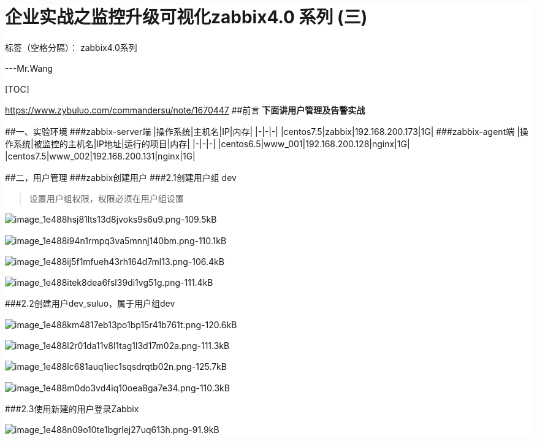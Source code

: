 ﻿# 企业实战之监控升级可视化zabbix4.0 系列 (三)

标签（空格分隔）： zabbix4.0系列

---Mr.Wang

[TOC]

https://www.zybuluo.com/commandersu/note/1670447
##前言
**下面讲用户管理及告警实战**

##一、实验环境
###zabbix-server端
|操作系统|主机名|IP|内存|
|-|-|-|
|centos7.5|zabbix|192.168.200.173|1G|
###zabbix-agent端
|操作系统|被监控的主机名|IP地址|运行的项目|内存|
|-|-|-|
|centos6.5|www_001|192.168.200.128|nginx|1G|
|centos7.5|www_002|192.168.200.131|nginx|1G|

##二，用户管理
###zabbix创建用户
###2.1创建用户组 dev
>设置用户组权限，权限必须在用户组设置

![image_1e488hsj81lts13d8jvoks9s6u9.png-109.5kB][1]

![image_1e488i94n1rmpq3va5mnnj140bm.png-110.1kB][2]

![image_1e488ij5f1mfueh43rh164d7ml13.png-106.4kB][3]

![image_1e488itek8dea6fsl39di1vg51g.png-111.4kB][4]

###2.2创建用户dev_suluo，属于用户组dev

![image_1e488km4817eb13po1bp15r41b761t.png-120.6kB][5]

![image_1e488l2r01da11v8l1tag1l3d17m02a.png-111.3kB][6]

![image_1e488lc681auq1iec1sqsdrqtb02n.png-125.7kB][7]

![image_1e488m0do3vd4iq10oea8ga7e34.png-110.3kB][8]

###2.3使用新建的用户登录Zabbix

![image_1e488n09o10te1bgrlej27uq613h.png-91.9kB][9]


  [1]: http://static.zybuluo.com/yao-yuan-ge/eubja6t7jfgxxfsypqll59wk/image_1e488hsj81lts13d8jvoks9s6u9.png
  [2]: http://static.zybuluo.com/yao-yuan-ge/h83p7d1i57pcyypxheo6c6x5/image_1e488i94n1rmpq3va5mnnj140bm.png
  [3]: http://static.zybuluo.com/yao-yuan-ge/a6sw9odbop15iu8qvlqi18fs/image_1e488ij5f1mfueh43rh164d7ml13.png
  [4]: http://static.zybuluo.com/yao-yuan-ge/e5xv8mzygzs791gwx3i8mwjy/image_1e488itek8dea6fsl39di1vg51g.png
  [5]: http://static.zybuluo.com/yao-yuan-ge/gfvueqsknig5frz7pcqaw24k/image_1e488km4817eb13po1bp15r41b761t.png
  [6]: http://static.zybuluo.com/yao-yuan-ge/hn42d32l6tlwu95cdnpzyl60/image_1e488l2r01da11v8l1tag1l3d17m02a.png
  [7]: http://static.zybuluo.com/yao-yuan-ge/copcy8z24qlt7136xngb25aa/image_1e488lc681auq1iec1sqsdrqtb02n.png
  [8]: http://static.zybuluo.com/yao-yuan-ge/s88d1rcnn49h1vfufha4pngd/image_1e488m0do3vd4iq10oea8ga7e34.png
  [9]: http://static.zybuluo.com/yao-yuan-ge/8zd9qiiojs8g0u21gjpwfc7s/image_1e488n09o10te1bgrlej27uq613h.png
  [10]: http://static.zybuluo.com/yao-yuan-ge/slk829pnf37iy5qwdibpgzez/image_1e488nc6f1m4n1af683a6291d5n3u.png
  [11]: http://static.zybuluo.com/yao-yuan-ge/f8a3edy3ec4huvx8j81rghsa/image_1e488npdf1pqh1l39109e15l1a964b.png
  [12]: http://static.zybuluo.com/yao-yuan-ge/4mkxtlzqovaht5tsjnpw0xhk/image_1e488oa9a1o4d148pr459oh13994o.png
  [13]: http://static.zybuluo.com/yao-yuan-ge/q04zmz9cpi14vh1lzrvlqqoy/image_1e488oivd1ovd44bn3f5hv1ojv55.png
  [14]: http://static.zybuluo.com/yao-yuan-ge/ldhmfjbpuids7gcz37umflrl/image_1e488oupkac8dcl1jri1916quk5i.png
  [15]: http://static.zybuluo.com/yao-yuan-ge/n7rqxhh04i14poko7wo10j87/image_1e4893l4v12dd1m9o4iu1l171luf5v.png
  [16]: http://static.zybuluo.com/yao-yuan-ge/zwbnk4w8ow3m68s5h3hfxnyz/image_1e48947c11l6f108lrsi1vsu46c.png
  [17]: http://static.zybuluo.com/yao-yuan-ge/p4l73wacldrn05vhm5cmb6pk/image_1e4894u3s1qr01jcu58ju5sjkk79.png
  [18]: http://static.zybuluo.com/yao-yuan-ge/z1ttw51rnyycdvxu5pn36eaq/image_1e4895coh66418vs1as5115h169t7m.png
  [19]: http://static.zybuluo.com/yao-yuan-ge/t8rpzqu8mp90a8m9qwq007fj/image_1e489ap4511h526pi15pm213d383.png
  [20]: http://static.zybuluo.com/yao-yuan-ge/ffmgvtc14rm9k5vtsto00on2/image_1e489c20dmhcij51bhkr9s1jh28g.png
  [21]: http://static.zybuluo.com/yao-yuan-ge/ck2b2w0q527iy6vvvmepfuqh/image_1e489cdoi1j94iqb55ase2ebp8t.png
  [22]: http://static.zybuluo.com/yao-yuan-ge/n745kq66a9imgv1wk4lo1spa/image_1e489cmvtfgoo0m197m11kh19df9a.png
  [23]: http://static.zybuluo.com/yao-yuan-ge/2051ft20pnh8a4gmlqgnohru/image_1e489sl2a6dh17mrscp1kbhihs9n.png
  [24]: http://static.zybuluo.com/yao-yuan-ge/bf94513ik5hwvrp09c06s0gu/image_1e489t0mi8er16a4v481n4p23ea4.png
  [25]: http://static.zybuluo.com/yao-yuan-ge/6029ix95q49315qtm0zt8q2s/image_1e489teu7u0ulqr13151d2r1jglb1.png
  [26]: http://static.zybuluo.com/yao-yuan-ge/r1txtxdd3u5tdjq22a511ipf/image_1e489u4bb1g0f1f3vcul1vef1vd1be.png
  [27]: http://static.zybuluo.com/yao-yuan-ge/edtandlnyw4pgthhl98p655e/image_1e489uep71qpg15omtkm8g5766br.png
  [28]: http://static.zybuluo.com/yao-yuan-ge/op7ci5htjt9wv2wcf6zv5hkj/image_1e489un642am1ir01r1u1t851pp3c8.png
  [29]: http://static.zybuluo.com/yao-yuan-ge/0ln2sabwfsak7v8hnanqdd0j/image_1e489v09b1ka51karloq1gm419krcl.png
  [30]: http://static.zybuluo.com/yao-yuan-ge/rpqebjrgssmh98foitjht90t/image_1e489vn101735d8ucfb1gsmoktd2.png
  [31]: http://static.zybuluo.com/yao-yuan-ge/7bgdn284sbuwz0283rlc8pbm/image_1e489vv3t1kk6g2sjv01qj21nk2df.png
  [32]: http://static.zybuluo.com/yao-yuan-ge/tunk33ncalj0qjwlwdpvjyfu/image_1e48a083f1j811mq8pu4qkbb5kds.png
  [33]: http://static.zybuluo.com/yao-yuan-ge/3fnoqn5zs8xtc280d6blqfid/image_1e48a0h3ie75117vdd61n2p4o0e9.png
  [34]: http://static.zybuluo.com/yao-yuan-ge/yf8l6at9oqdd770sk4d2yu6b/image_1e48a0p791soq1nou171ijabad0em.png
  [35]: http://static.zybuluo.com/yao-yuan-ge/132khnku3txtgjq46cmb2kn2/image_1e48a2fmksdt151417m2r0t13h2f3.png
  [36]: http://static.zybuluo.com/yao-yuan-ge/rdh3z2hxw2oqk0hgn37ukko2/image_1e48a2ngrqae16lerha1v4p1h3pfg.png
  [37]: http://static.zybuluo.com/yao-yuan-ge/1qtxumquqfunh49sj2jjrdv0/image_1e48a32sd195o8qjkr915mlqn5ft.png
  [38]: http://static.zybuluo.com/yao-yuan-ge/z9eidfdbvapka36bzjmfsaz7/image_1e48a3bbq151u3425552n1t8fga.png
  [39]: http://static.zybuluo.com/yao-yuan-ge/6tle39u65rultlicjcxgvf6c/image_1e48a3jd5p5lji21i0g1cmkj4ggn.png
  [40]: http://static.zybuluo.com/yao-yuan-ge/nplk41udi5emf2pgjmepkn6g/image_1e48a3ru4ao2esan916kf178hh4.png
  [41]: http://static.zybuluo.com/yao-yuan-ge/ci0r10qtnk8sxrefcsu9xiyu/image_1e48a442i1ste1gd91tgl1tlrqgchh.png
  [42]: http://static.zybuluo.com/yao-yuan-ge/rvyb7wlgjuoedcigej0mebix/image_1e48a4aa657qs1g186i1qs6ii0hu.png
  [43]: http://static.zybuluo.com/yao-yuan-ge/mnf79l68i6tahdttv9s0pr0b/image_1e48a4i5ec80hem14re1hn741vib.png
  [44]: http://static.zybuluo.com/yao-yuan-ge/3uz2nwghaji1i072crgyzqha/image_1e48a4rnkfh56n1qhka1b8dhio.png
  [45]: http://static.zybuluo.com/yao-yuan-ge/nkf14od9axwl4tn25bka8nwg/image_1e48a5h0no271pt41gb28um7p7j5.png
  [46]: http://static.zybuluo.com/yao-yuan-ge/v04f0v6h4z4mhfo6c21m6wbs/image_1e48a6mvf1ilpdvaeii12kt1kvfji.png
  [47]: http://static.zybuluo.com/yao-yuan-ge/lu5aftly9cgsabceylahzeeg/image_1e48a79kl1je91kvc5jjkdospsjv.png
  [48]: http://static.zybuluo.com/yao-yuan-ge/e69rzubgrssr223zmss2glqi/image_1e48a8e5110d91rum1v0c7ch17t5kc.png
  [49]: http://static.zybuluo.com/yao-yuan-ge/6m70so9g6g0vc73if9trmyha/image_1e48a8qvf10061ho71m57fngb99kp.png
  [50]: http://static.zybuluo.com/yao-yuan-ge/6xsv4oqczepofd6e4gz6otc2/image_1e48ab1uc1ibv1e5i11iogod1i7pl6.png
  [51]: http://static.zybuluo.com/yao-yuan-ge/5nydad1sz32i1m6g0i5562v5/image_1e48abdqbojk82bvag1ga2e6llj.png
  [52]: http://static.zybuluo.com/yao-yuan-ge/age1oump0gyg92m3lun85jhf/image_1e48abm581ao11qo51jsu1s7p84am0.png
  [53]: http://static.zybuluo.com/yao-yuan-ge/98zrhn7n870ph8m278trlu2t/image_1e48abununs7dmc1d2tgrn1e60md.png
  [54]: http://static.zybuluo.com/yao-yuan-ge/8r5j4jm2g70oqs7w0l9dulq1/image_1e48ad77n1ui419vp1ji51t29r4bmq.png
  [55]: http://static.zybuluo.com/yao-yuan-ge/bh8p2fguto2hxc3qs2cwky0l/image_1e48adhgd8gt1ltcto936126qn7.png
  [56]: http://static.zybuluo.com/yao-yuan-ge/cg1is8k2u6wc2uh4jme8a4l4/image_1e48aeoei10m9in0141qbvjd0onk.png
  [57]: http://static.zybuluo.com/yao-yuan-ge/l259d9laxebm37z0u830yhqx/image_1e48af3c517ks79kdj97p76tqo1.png
  [58]: http://static.zybuluo.com/yao-yuan-ge/diydidsvjgm65r4wearxbtib/image_1e48ag1l6ell1j3toia1c0d158eoe.png
  [59]: http://static.zybuluo.com/yao-yuan-ge/6eey8yk19znme7hct42azslc/image_1e48aga9915c3hk0t12hg0uj0or.png
  [60]: http://static.zybuluo.com/yao-yuan-ge/zkuxmmhdqygvu0l2wuqlpya4/image_1e48agij6r5f1c2ecrah0d1mdqp8.png
  [61]: http://static.zybuluo.com/yao-yuan-ge/a1ggivvnqzu3zdm2q1kju5en/image_1e48agqhicln6mb4pe1m921p2fpl.png
  [62]: http://static.zybuluo.com/yao-yuan-ge/a3vqvxcgl0wksv5kl9t0mqkt/image_1e48ah2tj8oa1k95ivnptb1a6dq2.png
  [63]: http://static.zybuluo.com/yao-yuan-ge/nibmi7t1vt2yli200b8p2gin/image_1e48ahce31dh11b3i1fc41v4m1o5qf.png
  [64]: http://static.zybuluo.com/yao-yuan-ge/r84ts98m8ovlq457n4e9k8o6/image_1e48aivsjnio1f0nv23c7n1dihqs.png
  [65]: http://static.zybuluo.com/yao-yuan-ge/033ehtko5btmv08bzbmt5c05/image_1e48ajv9m1ig8uf1722162i1po1r9.png
  [66]: http://static.zybuluo.com/yao-yuan-ge/bhre9z1gk7w647d7rxvyq3w2/image_1e48ak7sj1h8t1kqrbu21is12nvrm.png
  [67]: http://static.zybuluo.com/yao-yuan-ge/ni54551w0dffoft881zk11sr/image_1e48alatc9lo401c8k1mbci2ms3.png
  [68]: http://static.zybuluo.com/yao-yuan-ge/o9p353dodzakwlhj2d1e6dd9/image_1e48alj2vlg21cln1r2aer47fqsg.png
  [69]: http://static.zybuluo.com/yao-yuan-ge/wg1nx94gdw7wtw5rj7hbm54e/image_1e48alrffolj14dj1rjun571eqvst.png
  [70]: http://static.zybuluo.com/yao-yuan-ge/bkt0qpd1fdbaf1mxzs9jwte9/image_1e48anbn6lt9gaua7gi8s7abta.png
  [71]: http://static.zybuluo.com/yao-yuan-ge/tpzu1phs60yc8kdu3xg2un4t/image_1e48ao0qv1ovgp0ljmqsg1bt8tn.png
  [72]: http://static.zybuluo.com/yao-yuan-ge/hfz6kwcf9mwy9hom0yxlf4lj/image_1e48arohq13v8kna1h121ruo16piu4.png
  [73]: http://static.zybuluo.com/yao-yuan-ge/tedghdd96bwszhkybwmphfyt/image_1e48askj91e46tg21egd1pjq1ng8uh.png
  [74]: http://static.zybuluo.com/yao-yuan-ge/80rlz61sbyscfucxswtunqq7/image_1e48assmm18e60a7p1g4rbuvuu.png
  [75]: http://static.zybuluo.com/yao-yuan-ge/pwbz3egb0823xwhltoc7o28y/image_1e48atneo1vub1chvnev106s182qvb.png
  [76]: http://static.zybuluo.com/yao-yuan-ge/yplc2k40d0wncv219ez111td/image_1e48au1b9u9h1dj01851e2i1poavo.png
  [77]: http://static.zybuluo.com/yao-yuan-ge/azdauqpqvhnioff6w2roies5/image_1e48aurm6im05fj1t7q1qv21c7e105.png
  [78]: http://static.zybuluo.com/yao-yuan-ge/3xm906jx2fulad7hmbmkbi2f/image_1e48av5n3c2k1ovd4cf1p161dsl10i.png
  [79]: http://static.zybuluo.com/yao-yuan-ge/byuwi5xovn2w0rkr2x1gpyrh/image_1e48avrbfdbp6qh1sc31phqkeb10v.png
  [80]: http://static.zybuluo.com/yao-yuan-ge/mhno4119zt0l2m4mmglir78j/image_1e48b03k21b9k70fm0p1e3l17nf11c.png
  [81]: http://static.zybuluo.com/yao-yuan-ge/06lj2s9wrb2qas55xq896r8x/image_1e48b0e8tqt8fghrnbgjqkau11p.png
  [82]: http://static.zybuluo.com/yao-yuan-ge/z5ckc6ihqo7ojmr61qco5xti/image_1e48b0mhm19dtjkr1751q6d11sq126.png
  [83]: http://static.zybuluo.com/yao-yuan-ge/kyv7towzntqwuxtzdv5ryv39/image_1e48b1jvf1md4naf1reh1df6155f12j.png
  [84]: http://static.zybuluo.com/yao-yuan-ge/9o2oa5394cghvwpldu85s2pn/image_1e48b1smm128beb8g344m3ss0130.png
  [85]: http://static.zybuluo.com/yao-yuan-ge/h3n0o3tyhka8fm4o4oezl0r2/image_1e48b7hqi1edoq962uq1k4p1gbe13d.png
  [86]: http://static.zybuluo.com/yao-yuan-ge/klvpkd93ynhrirbvdclb133k/image_1e48h89qasap4547d7r2l68s13q.png
  [87]: http://static.zybuluo.com/yao-yuan-ge/qjdfp9og26h3bd51if1u8nme/image_1e48h8kod11u7ip413a1134q1b87147.png
  [88]: http://static.zybuluo.com/yao-yuan-ge/ui4anrbi5cv5olnrq4ozm3yq/image_1e48h8u1s16at1lmd1ilk1kmu11p814k.png
  [89]: http://static.zybuluo.com/yao-yuan-ge/8clvhi4tu2z40h6flhyjzqy2/image_1e48h984o1r3idpve0v19k41ukl151.png
  [90]: http://static.zybuluo.com/yao-yuan-ge/6gl3uie6vdhcbmf6yisetywh/image_1e48h9urfmj11bnafb8i9tdor15e.png
  [91]: http://static.zybuluo.com/yao-yuan-ge/2u1vg2i2jygcby8w3doo0en6/image_1e48ha7aen2tf2kgvf16qajna15r.png
  [92]: http://static.zybuluo.com/yao-yuan-ge/v9fyuufkza7a2tabkgw69a03/image_1e48hag8e1k9e1jiq1hl51u0o19r3168.png
  [93]: http://static.zybuluo.com/yao-yuan-ge/fy3z3cw3p6hsx6yjbbyrsct2/image_1e48haoqg1m921klc40i3di14n716l.png
  [94]: http://static.zybuluo.com/yao-yuan-ge/sr8tpsrmuuqk50387bc7lg8z/image_1e48hb2q4essv9m1q071f214ni172.png
  [95]: http://static.zybuluo.com/yao-yuan-ge/2zfamd1qtf9iyrhlu6it1x98/image_1e48hbkek1ir2u141tepo5pq9017f.png
  [96]: http://static.zybuluo.com/yao-yuan-ge/6cj294wgi78d4zmr7w32pqrq/image_1e48hbscn1o6712cj1krfmcb1df517s.png
  [97]: http://static.zybuluo.com/yao-yuan-ge/4i3rngr8t4mgnrsazuu3hc8o/image_1e48hc4c5tit158c1eh612akstr189.png
  [98]: http://static.zybuluo.com/yao-yuan-ge/catuobiuouqrvfs9ochgj7g8/image_1e48hcbtal717e2cp41md7112118m.png
  [99]: http://static.zybuluo.com/yao-yuan-ge/rtau09ilo0k2iej7f9vfsxg8/image_1e48hcl7dr2g1rl81o391apj1gl193.png
  [100]: http://static.zybuluo.com/yao-yuan-ge/i0wv7cccn4k7nud4l2mh2i3n/image_1e48hcu3p1v6hbue90iu733bm19g.png
  [101]: http://static.zybuluo.com/yao-yuan-ge/e5mbvddick1ea653mbo148me/image_1e48hd5jnh6g1di1rq9fvgdtu19t.png
  [102]: http://static.zybuluo.com/yao-yuan-ge/486vrhl148fxij278tbeei1l/image_1e48hdf2l2me5361amcttiibo1aa.png
  [103]: http://static.zybuluo.com/yao-yuan-ge/109zlcrjcf1pxdeou6atxpim/image_1e48hejeq8r22i42nkrtb1g3s1an.png
  [104]: http://static.zybuluo.com/yao-yuan-ge/zbrgrmzn44n4neqwa0uwmwhd/image_1e48hf4d9s1jepn16jvsq91s2c1b4.png
  [105]: http://static.zybuluo.com/yao-yuan-ge/qsj7a7dsu42sw1hp8ybpwixm/image_1e48hg7oj1dos1aj31ganklf1n6g1bh.png
  [106]: http://static.zybuluo.com/yao-yuan-ge/h98dlh34ab36aelwlbzlxmqp/image_1e48hgilb1ef6e7cc4duhv1jjd1bu.png
  [107]: http://static.zybuluo.com/yao-yuan-ge/90ert3tkd8ff2yqy96ecrz5z/image_1e48hi2m9k851dahqs52bmsi81cb.png
  [108]: http://static.zybuluo.com/yao-yuan-ge/uli9qzc6jd7yi7zlai4w05zi/image_1e48hic5e1uvgcbe1n81143kj8j1co.png
  [109]: http://static.zybuluo.com/yao-yuan-ge/tdbvw1r67b3riuqnb6oh6pf1/image_1e48hik4o14ua1i6g163m1vfi1eiq1d5.png
  [110]: http://static.zybuluo.com/yao-yuan-ge/tbq32j0uledllpw197l1pvlj/image_1e48hispb1lao9o212ce1udu1bv91di.png
  [111]: http://static.zybuluo.com/yao-yuan-ge/2v45xun5riua26pcjownhfux/image_1e48hj4h74a8nd369p11i1v6t1dv.png
  [112]: http://static.zybuluo.com/yao-yuan-ge/8rd84pejpcd1lsiljzplb4dk/image_1e48hjeqkv5g2rar85m91j2e1ec.png
  [113]: http://static.zybuluo.com/yao-yuan-ge/9lbqxxepklp3rttdvssjj99j/image_1e48hjn5d6d01qa214umigv1gjb1ep.png
  [114]: http://static.zybuluo.com/yao-yuan-ge/1a0sgaat71stpmskixco2u3z/image_1e48hjursgjh18b42dd18ls17ev1f6.png
  [115]: http://static.zybuluo.com/yao-yuan-ge/3uryxhbvu204vh5rpu0dlnhn/image_1e48hk6j41a77e7l19dueqegsa1fj.png
  [116]: http://static.zybuluo.com/yao-yuan-ge/s8ean3t79k7zwruledhnr1jf/image_1e48hkgep1b951ot8e201qh11tgk1g0.png
  [117]: http://static.zybuluo.com/yao-yuan-ge/a7l6s32ydejiw4uy95eh4eeg/image_1e48hmbfr1pn41o8i9tf98ucef1gd.png
  [118]: http://static.zybuluo.com/yao-yuan-ge/kky2lehy341m7bkcsplk7fqm/image_1e48hohoc29rkk9dem1f58lbd1ha.png
  [119]: http://static.zybuluo.com/yao-yuan-ge/ycq84ot0om6lzopd8dof5sva/image_1e48hpht8up8erl1sklk6f15de1hn.png
  [120]: http://static.zybuluo.com/yao-yuan-ge/z9ybpb2hjj7wj2pgwnpw4bqq/image_1e48hpqhv4qq1spc1k571molo6r1i4.png
  [121]: http://static.zybuluo.com/yao-yuan-ge/4jdoa1h50tsgea32s6bnwwzj/image_1e48hq3fu1vh11a6i10kj1gg9g1n1ih.png
  [122]: http://static.zybuluo.com/yao-yuan-ge/gsilgg70fph3tqkesk3qy4ls/image_1e48hqc411sh61htq1s49jhu1l6h1iu.png
  [123]: http://static.zybuluo.com/yao-yuan-ge/zaj2q3gno4xxh7c46kolgw7t/image_1e48hqura11kf67v174n16e2i3g1jb.png
  [124]: http://static.zybuluo.com/yao-yuan-ge/366atelkvf6n9ixv482d0dwr/image_1e48hr9vf6381e467f4i814ec1jo.png
  [125]: http://static.zybuluo.com/yao-yuan-ge/iquz9el3zoq14i6xyefy3dut/image_1e48hripq5r816lf17gftbd1d5v1k5.png
  [126]: http://static.zybuluo.com/yao-yuan-ge/hbu7n94s2ty61ntm8dvo7xbc/image_1e48hrrgj14ge1kt1oualo51ncp1ki.png
  [127]: http://static.zybuluo.com/yao-yuan-ge/6zyd0acef8u118x0hajj6us0/image_1e48hs37g15fgnqn1ql1dum1gk01kv.png
  [128]: http://static.zybuluo.com/yao-yuan-ge/ifsty7ww9b5ut19zuy46thjn/image_1e48hsm2t1iuem8c1gpq1lra1tf1lc.png
  [129]: http://static.zybuluo.com/yao-yuan-ge/um2d0j0qf5lj1uu3k3pvxtsa/image_1e48hsti118kh1vcu188auk01jqd1lp.png
  [130]: http://static.zybuluo.com/yao-yuan-ge/ljbpovc57xp5l0upo26h0u7w/image_1e48ht6m61j3ivcmclj1nbm1g8j1m6.png
  [131]: http://static.zybuluo.com/yao-yuan-ge/4osgn7fgsnue7ju4po656si3/image_1e48htfqj3kr1o274nk6kc1dau1mj.png
  [132]: http://static.zybuluo.com/yao-yuan-ge/byik18x7uagtwt2ikga4t4ia/image_1e48htpi31hlptea3ro15foh6h1n0.png
  [133]: http://static.zybuluo.com/yao-yuan-ge/apz0kfmgk859wc0sq4c7p7vv/image_1e48hu23a1s941i6o1pck16q6oda1nd.png
  [134]: http://static.zybuluo.com/yao-yuan-ge/tlpr25ksahx28zkdks3x2nzl/image_1e48hub0ll6l1dp3186d17n5loh1nq.png
  [135]: http://static.zybuluo.com/yao-yuan-ge/7qwiw5z6l3zls24ft7yr6y4f/image_1e48hvjlcfe5u2122h1e5vh61o7.png
  [136]: http://static.zybuluo.com/yao-yuan-ge/4mw2mai8bnbftu3p7xepcpiu/image_1e48hvufa1lll7gefs3qnte1f1ok.png
  [137]: http://static.zybuluo.com/yao-yuan-ge/fcx88hrmwtiiyzzbku5j2vp6/image_1e48i1htg47v7ms1dd219k61afq1p1.png
  [138]: http://static.zybuluo.com/yao-yuan-ge/tsjvhpqa547h9rheqndre26g/image_1e48i1srn1mu1nqeib71sdgl1u1pe.png